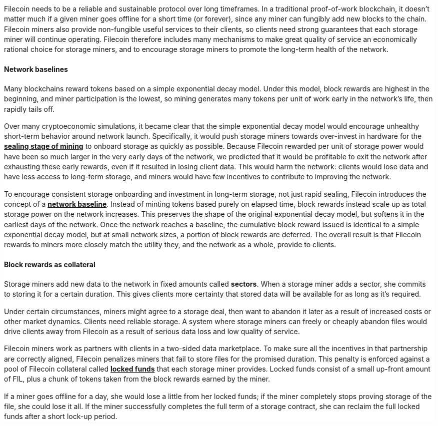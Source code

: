 Filecoin needs to be a reliable and sustainable protocol over long timeframes. In a traditional proof-of-work blockchain, it doesn’t matter much if a given miner goes offline for a short time (or forever), since any miner can fungibly add new blocks to the chain. Filecoin miners also provide non-fungible useful services to their clients, so clients need strong guarantees that each storage miner will continue operating. Filecoin therefore includes many mechanisms to make great quality of service an economically rational choice for storage miners, and to encourage storage miners to promote the long-term health of the network.

#### Network baselines

Many blockchains reward tokens based on a simple exponential decay model. Under this model, block rewards are highest in the beginning, and miner participation is the lowest, so mining generates many tokens per unit of work early in the network’s life, then rapidly tails off.

Over many cryptoeconomic simulations, it became clear that the simple exponential decay model would encourage unhealthy short-term behavior around network launch. Specifically, it would push storage miners towards over-invest in hardware for the [**sealing stage of mining**](https://filecoin.io/blog/filecoin-testnet-mining/) to onboard storage as quickly as possible. Because Filecoin rewarded per unit of storage power would have been so much larger in the very early days of the network, we predicted that it would be profitable to exit the network after exhausting these early rewards, even if it resulted in losing client data. This would harm the network: clients would lose data and have less access to long-term storage, and miners would have few incentives to contribute to improving the network.

To encourage consistent storage onboarding and investment in long-term storage, not just rapid sealing, Filecoin introduces the concept of a [**network baseline**](https://github.com/filecoin-project/specs-actors/blob/master/actors/builtin/reward/reward_state.go). Instead of minting tokens based purely on elapsed time, block rewards instead scale up as total storage power on the network increases. This preserves the shape of the original exponential decay model, but softens it in the earliest days of the network. Once the network reaches a baseline, the cumulative block reward issued is identical to a simple exponential decay model, but at small network sizes, a portion of block rewards are deferred. The overall result is that Filecoin rewards to miners more closely match the utility they, and the network as a whole, provide to clients.

#### Block rewards as collateral

Storage miners add new data to the network in fixed amounts called **sectors**. When a storage miner adds a sector, she commits to storing it for a certain duration. This gives clients more certainty that stored data will be available for as long as it’s required.

Under certain circumstances, miners might agree to a storage deal, then want to abandon it later as a result of increased costs or other market dynamics. Clients need reliable storage. A system where storage miners can freely or cheaply abandon files would drive clients away from Filecoin as a result of serious data loss and low quality of service.

Filecoin miners work as partners with clients in a two-sided data marketplace. To make sure all the incentives in that partnership are correctly aligned, Filecoin penalizes miners that fail to store files for the promised duration. This penalty is enforced against a pool of Filecoin collateral called [**locked funds**](https://github.com/filecoin-project/specs-actors/blob/master/actors/builtin/miner/miner_state.go) that each storage miner provides. Locked funds consist of a small up-front amount of FIL, plus a chunk of tokens taken from the block rewards earned by the miner.

If a miner goes offline for a day, she would lose a little from her locked funds; if the miner completely stops proving storage of the file, she could lose it all. If the miner successfully completes the full term of a storage contract, she can reclaim the full locked funds after a short lock-up period.

